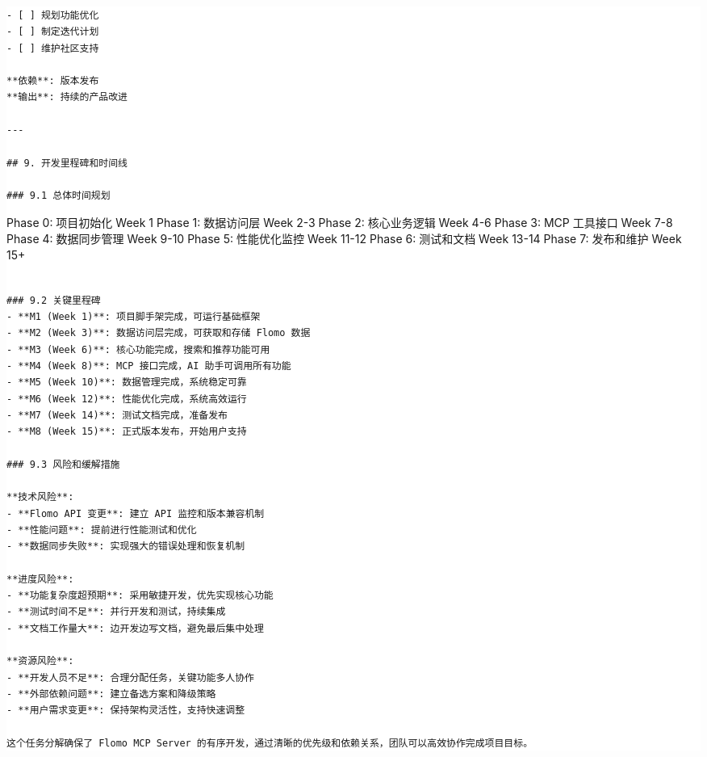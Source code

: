   ```
- [ ] 规划功能优化
- [ ] 制定迭代计划
- [ ] 维护社区支持

**依赖**: 版本发布
**输出**: 持续的产品改进

---

## 9. 开发里程碑和时间线

### 9.1 总体时间规划
```
Phase 0: 项目初始化        Week 1
Phase 1: 数据访问层        Week 2-3
Phase 2: 核心业务逻辑      Week 4-6
Phase 3: MCP 工具接口      Week 7-8
Phase 4: 数据同步管理      Week 9-10
Phase 5: 性能优化监控      Week 11-12
Phase 6: 测试和文档        Week 13-14
Phase 7: 发布和维护        Week 15+
```

### 9.2 关键里程碑
- **M1 (Week 1)**: 项目脚手架完成，可运行基础框架
- **M2 (Week 3)**: 数据访问层完成，可获取和存储 Flomo 数据
- **M3 (Week 6)**: 核心功能完成，搜索和推荐功能可用
- **M4 (Week 8)**: MCP 接口完成，AI 助手可调用所有功能
- **M5 (Week 10)**: 数据管理完成，系统稳定可靠
- **M6 (Week 12)**: 性能优化完成，系统高效运行
- **M7 (Week 14)**: 测试文档完成，准备发布
- **M8 (Week 15)**: 正式版本发布，开始用户支持

### 9.3 风险和缓解措施

**技术风险**:
- **Flomo API 变更**: 建立 API 监控和版本兼容机制
- **性能问题**: 提前进行性能测试和优化
- **数据同步失败**: 实现强大的错误处理和恢复机制

**进度风险**:
- **功能复杂度超预期**: 采用敏捷开发，优先实现核心功能
- **测试时间不足**: 并行开发和测试，持续集成
- **文档工作量大**: 边开发边写文档，避免最后集中处理

**资源风险**:
- **开发人员不足**: 合理分配任务，关键功能多人协作
- **外部依赖问题**: 建立备选方案和降级策略
- **用户需求变更**: 保持架构灵活性，支持快速调整

这个任务分解确保了 Flomo MCP Server 的有序开发，通过清晰的优先级和依赖关系，团队可以高效协作完成项目目标。 